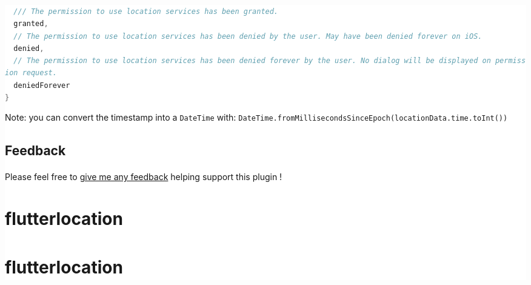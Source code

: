 ```dart
  /// The permission to use location services has been granted.
  granted,
  // The permission to use location services has been denied by the user. May have been denied forever on iOS.
  denied,
  // The permission to use location services has been denied forever by the user. No dialog will be displayed on permission request.
  deniedForever
}

```

Note: you can convert the timestamp into a `DateTime` with: `DateTime.fromMillisecondsSinceEpoch(locationData.time.toInt())`

## Feedback

Please feel free to [give me any feedback](https://github.com/Lyokone/flutterlocation/issues)
helping support this plugin !
# flutterlocation
# flutterlocation
